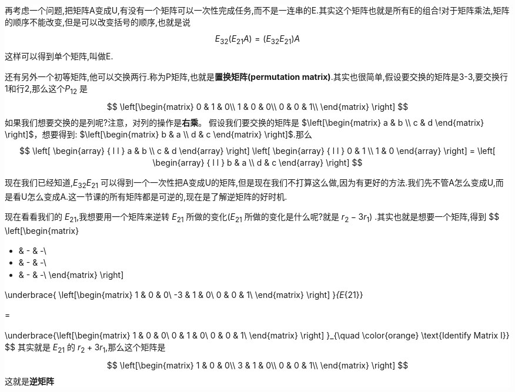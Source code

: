 
再考虑一个问题,把矩阵A变成U,有没有一个矩阵可以一次性完成任务,而不是一连串的E.其实这个矩阵也就是所有E的组合!对于矩阵乘法,矩阵的顺序不能改变,但是可以改变括号的顺序,也就是说
$$
E_{32} (E_{21} A) = (E_{32} E_{21}) A 
$$
这样可以得到单个矩阵,叫做E.

还有另外一个初等矩阵,他可以交换两行.称为P矩阵,也就是**置换矩阵(permutation matrix)**.其实也很简单,假设要交换的矩阵是3-3,要交换行1和行2,那么这个$P_{12}$ 是
$$
\left[\begin{matrix} 
0 & 1 & 0\\
1 & 0 & 0\\
0 & 0 & 1\\
\end{matrix} \right]
$$
如果我们想要交换的是列呢?注意，对列的操作是**右乘**。 假设我们要交换的矩阵是 $\left[\begin{matrix} a & b \\ c & d \end{matrix} \right]$，想要得到: $\left[\begin{matrix} b & a \\ d & c \end{matrix} \right]$.那么
$$
\left[ \begin{array} { l l } a & b \\ c & d \end{array} \right] \left[ \begin{array} { l l } 0 & 1 \\ 1 & 0 \end{array} \right] = \left[ \begin{array} { l l } b & a \\ d & c \end{array} \right]
$$


现在我们已经知道,$E_{32} E_{21}$ 可以得到一个一次性把A变成U的矩阵,但是现在我们不打算这么做,因为有更好的方法.我们先不管A怎么变成U,而是看U怎么变成A.这一节课的所有矩阵都是可逆的,现在是了解逆矩阵的好时机.

现在看看我们的 $E_{21}$,我想要用一个矩阵来逆转 $E_{21}$ 所做的变化($E_{21}$ 所做的变化是什么呢?就是 $r_2 - 3r_1$) .其实也就是想要一个矩阵,得到
$$
\left[\begin{matrix} 
- & - & -\\
- & - & -\\
- & - & -\\
\end{matrix} \right]

\underbrace{
\left[\begin{matrix} 
1 & 0 & 0\\
-3 & 1 & 0\\
0 & 0 & 1\\
\end{matrix} \right]
}_{E_{21}}

= 

\underbrace{\left[\begin{matrix} 
1 & 0 & 0\\
0 & 1 & 0\\
0 & 0 & 1\\
\end{matrix} \right]
}_{\quad \color{orange} \text{Identify Matrix I}}
$$
其实就是 $E_{21}$ 的 $r_2 + 3r_1$,那么这个矩阵是
$$
\left[\begin{matrix} 
1 & 0 & 0\\
3 & 1 & 0\\
0 & 0 & 1\\
\end{matrix} \right]
$$
这就是**逆矩阵**
